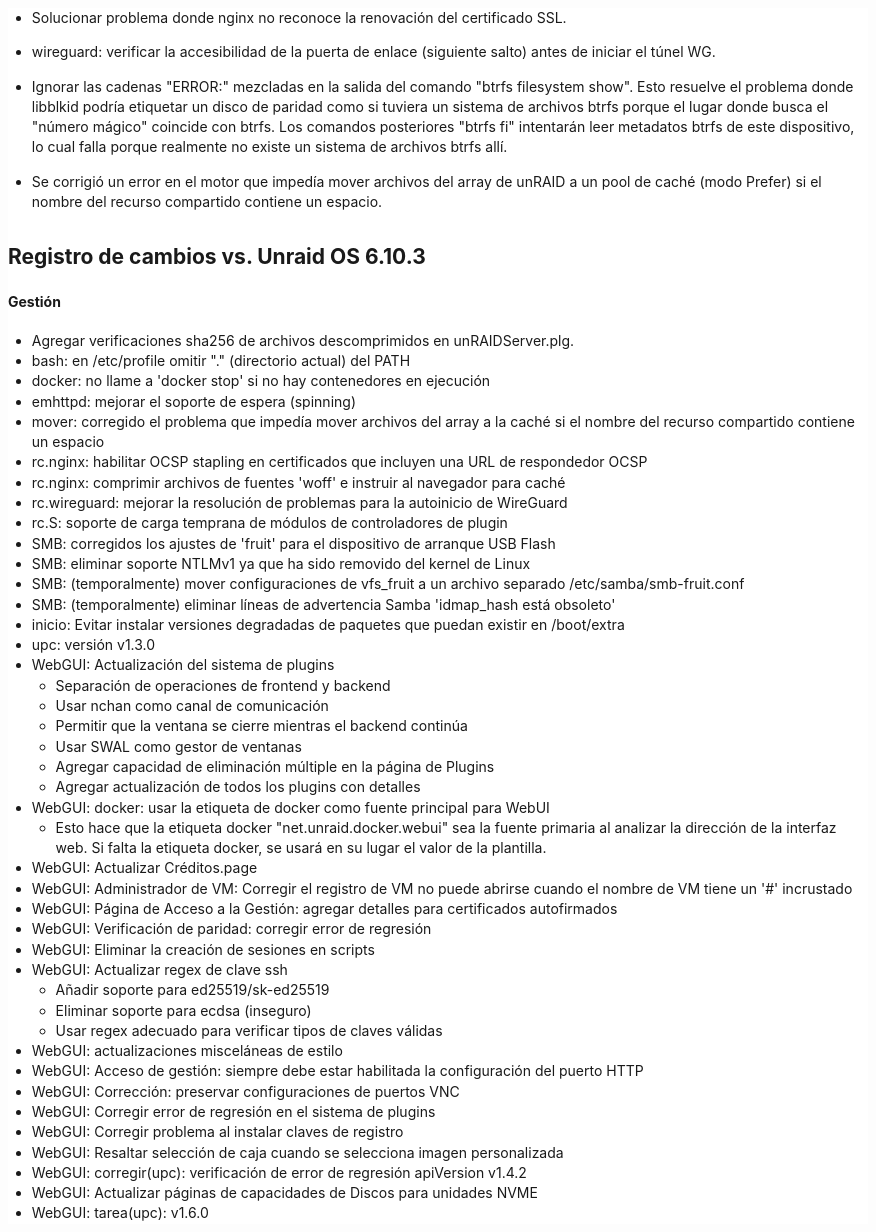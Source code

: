 - Solucionar problema donde nginx no reconoce la renovación del certificado SSL.

- wireguard: verificar la accesibilidad de la puerta de enlace (siguiente salto) antes de iniciar el túnel WG.

- Ignorar las cadenas "ERROR:" mezcladas en la salida del comando "btrfs filesystem show". Esto resuelve el problema donde libblkid podría etiquetar un disco de paridad como si tuviera un sistema de archivos btrfs porque el lugar donde busca el "número mágico" coincide con btrfs. Los comandos posteriores "btrfs fi" intentarán leer metadatos btrfs de este dispositivo, lo cual falla porque realmente no existe un sistema de archivos btrfs allí.

- Se corrigió un error en el motor que impedía mover archivos del array de unRAID a un pool de caché (modo Prefer) si el nombre del recurso compartido contiene un espacio.

## Registro de cambios vs. Unraid OS 6.10.3

#### Gestión

- Agregar verificaciones sha256 de archivos descomprimidos en unRAIDServer.plg.
- bash: en /etc/profile omitir "." (directorio actual) del PATH
- docker: no llame a 'docker stop' si no hay contenedores en ejecución
- emhttpd: mejorar el soporte de espera (spinning)
- mover: corregido el problema que impedía mover archivos del array a la caché si el nombre del recurso compartido contiene un espacio
- rc.nginx: habilitar OCSP stapling en certificados que incluyen una URL de respondedor OCSP
- rc.nginx: comprimir archivos de fuentes 'woff' e instruir al navegador para caché
- rc.wireguard: mejorar la resolución de problemas para la autoinicio de WireGuard
- rc.S: soporte de carga temprana de módulos de controladores de plugin
- SMB: corregidos los ajustes de 'fruit' para el dispositivo de arranque USB Flash
- SMB: eliminar soporte NTLMv1 ya que ha sido removido del kernel de Linux
- SMB: (temporalmente) mover configuraciones de vfs\_fruit a un archivo separado /etc/samba/smb-fruit.conf
- SMB: (temporalmente) eliminar líneas de advertencia Samba 'idmap\_hash está obsoleto'
- inicio: Evitar instalar versiones degradadas de paquetes que puedan existir en /boot/extra
- upc: versión v1.3.0
- WebGUI: Actualización del sistema de plugins
  - Separación de operaciones de frontend y backend
  - Usar nchan como canal de comunicación
  - Permitir que la ventana se cierre mientras el backend continúa
  - Usar SWAL como gestor de ventanas
  - Agregar capacidad de eliminación múltiple en la página de Plugins
  - Agregar actualización de todos los plugins con detalles
- WebGUI: docker: usar la etiqueta de docker como fuente principal para WebUI
  - Esto hace que la etiqueta docker "net.unraid.docker.webui" sea la fuente primaria al analizar la dirección de la interfaz web. Si falta la etiqueta docker, se usará en su lugar el valor de la plantilla.
- WebGUI: Actualizar Créditos.page
- WebGUI: Administrador de VM: Corregir el registro de VM no puede abrirse cuando el nombre de VM tiene un '#' incrustado
- WebGUI: Página de Acceso a la Gestión: agregar detalles para certificados autofirmados
- WebGUI: Verificación de paridad: corregir error de regresión
- WebGUI: Eliminar la creación de sesiones en scripts
- WebGUI: Actualizar regex de clave ssh
  - Añadir soporte para ed25519/sk-ed25519
  - Eliminar soporte para ecdsa (inseguro)
  - Usar regex adecuado para verificar tipos de claves válidas
- WebGUI: actualizaciones misceláneas de estilo
- WebGUI: Acceso de gestión: siempre debe estar habilitada la configuración del puerto HTTP
- WebGUI: Corrección: preservar configuraciones de puertos VNC
- WebGUI: Corregir error de regresión en el sistema de plugins
- WebGUI: Corregir problema al instalar claves de registro
- WebGUI: Resaltar selección de caja cuando se selecciona imagen personalizada
- WebGUI: corregir(upc): verificación de error de regresión apiVersion v1.4.2
- WebGUI: Actualizar páginas de capacidades de Discos para unidades NVME
- WebGUI: tarea(upc): v1.6.0